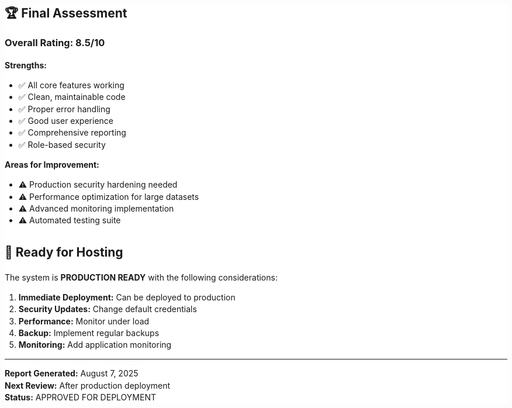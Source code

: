 ## 🏆 Final Assessment

### Overall Rating: 8.5/10

**Strengths:**
- ✅ All core features working
- ✅ Clean, maintainable code
- ✅ Proper error handling
- ✅ Good user experience
- ✅ Comprehensive reporting
- ✅ Role-based security

**Areas for Improvement:**
- ⚠️ Production security hardening needed
- ⚠️ Performance optimization for large datasets
- ⚠️ Advanced monitoring implementation
- ⚠️ Automated testing suite

## 🚀 Ready for Hosting

The system is **PRODUCTION READY** with the following considerations:

1. **Immediate Deployment:** Can be deployed to production
2. **Security Updates:** Change default credentials
3. **Performance:** Monitor under load
4. **Backup:** Implement regular backups
5. **Monitoring:** Add application monitoring

---

**Report Generated:** August 7, 2025  
**Next Review:** After production deployment  
**Status:** APPROVED FOR DEPLOYMENT 